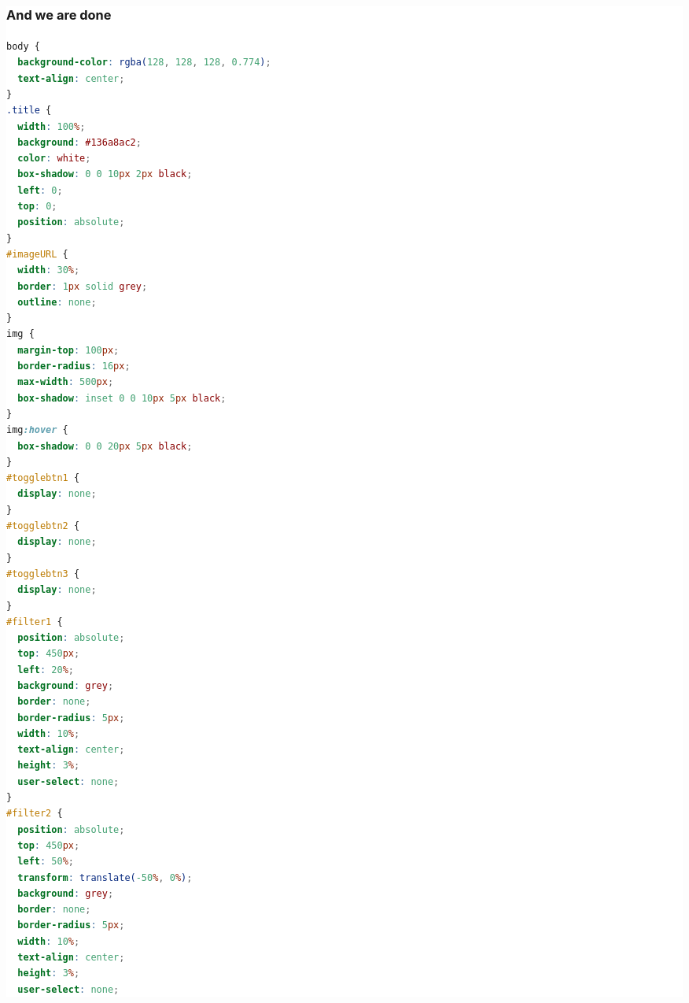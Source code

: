 ### And we are done

```css
body {
  background-color: rgba(128, 128, 128, 0.774);
  text-align: center;
}
.title {
  width: 100%;
  background: #136a8ac2;
  color: white;
  box-shadow: 0 0 10px 2px black;
  left: 0;
  top: 0;
  position: absolute;
}
#imageURL {
  width: 30%;
  border: 1px solid grey;
  outline: none;
}
img {
  margin-top: 100px;
  border-radius: 16px;
  max-width: 500px;
  box-shadow: inset 0 0 10px 5px black;
}
img:hover {
  box-shadow: 0 0 20px 5px black;
}
#togglebtn1 {
  display: none;
}
#togglebtn2 {
  display: none;
}
#togglebtn3 {
  display: none;
}
#filter1 {
  position: absolute;
  top: 450px;
  left: 20%;
  background: grey;
  border: none;
  border-radius: 5px;
  width: 10%;
  text-align: center;
  height: 3%;
  user-select: none;
}
#filter2 {
  position: absolute;
  top: 450px;
  left: 50%;
  transform: translate(-50%, 0%);
  background: grey;
  border: none;
  border-radius: 5px;
  width: 10%;
  text-align: center;
  height: 3%;
  user-select: none;
```